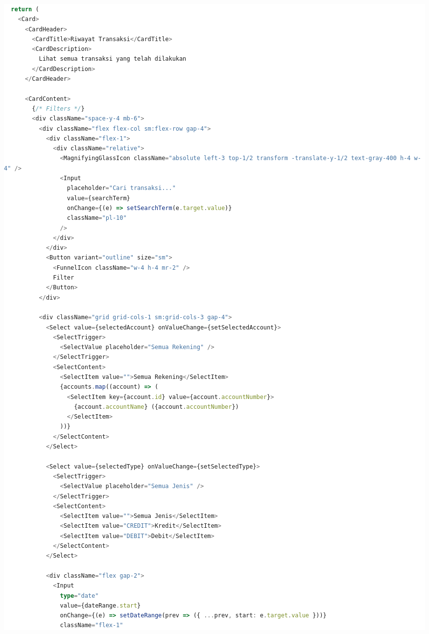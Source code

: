 ```typescript
  return (
    <Card>
      <CardHeader>
        <CardTitle>Riwayat Transaksi</CardTitle>
        <CardDescription>
          Lihat semua transaksi yang telah dilakukan
        </CardDescription>
      </CardHeader>
      
      <CardContent>
        {/* Filters */}
        <div className="space-y-4 mb-6">
          <div className="flex flex-col sm:flex-row gap-4">
            <div className="flex-1">
              <div className="relative">
                <MagnifyingGlassIcon className="absolute left-3 top-1/2 transform -translate-y-1/2 text-gray-400 h-4 w-4" />
                <Input
                  placeholder="Cari transaksi..."
                  value={searchTerm}
                  onChange={(e) => setSearchTerm(e.target.value)}
                  className="pl-10"
                />
              </div>
            </div>
            <Button variant="outline" size="sm">
              <FunnelIcon className="w-4 h-4 mr-2" />
              Filter
            </Button>
          </div>
          
          <div className="grid grid-cols-1 sm:grid-cols-3 gap-4">
            <Select value={selectedAccount} onValueChange={setSelectedAccount}>
              <SelectTrigger>
                <SelectValue placeholder="Semua Rekening" />
              </SelectTrigger>
              <SelectContent>
                <SelectItem value="">Semua Rekening</SelectItem>
                {accounts.map((account) => (
                  <SelectItem key={account.id} value={account.accountNumber}>
                    {account.accountName} ({account.accountNumber})
                  </SelectItem>
                ))}
              </SelectContent>
            </Select>
            
            <Select value={selectedType} onValueChange={setSelectedType}>
              <SelectTrigger>
                <SelectValue placeholder="Semua Jenis" />
              </SelectTrigger>
              <SelectContent>
                <SelectItem value="">Semua Jenis</SelectItem>
                <SelectItem value="CREDIT">Kredit</SelectItem>
                <SelectItem value="DEBIT">Debit</SelectItem>
              </SelectContent>
            </Select>
            
            <div className="flex gap-2">
              <Input
                type="date"
                value={dateRange.start}
                onChange={(e) => setDateRange(prev => ({ ...prev, start: e.target.value }))}
                className="flex-1"
```